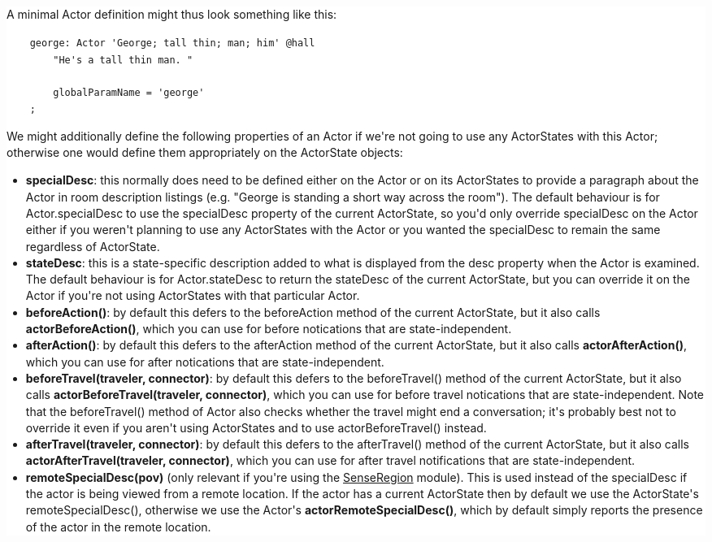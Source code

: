A minimal Actor definition might thus look something like this:

```
    george: Actor 'George; tall thin; man; him' @hall
        "He's a tall thin man. "    
       
        globalParamName = 'george'
    ;
```

<span id="additional"></span>

We might additionally define the following properties of an Actor if
we're not going to use any ActorStates with this Actor; otherwise one
would define them appropriately on the ActorState objects:

- **specialDesc**: this normally does need to be defined either on the
  Actor or on its ActorStates to provide a paragraph about the Actor in
  room description listings (e.g. "George is standing a short way across
  the room"). The default behaviour is for Actor.specialDesc to use the
  specialDesc property of the current ActorState, so you'd only override
  specialDesc on the Actor either if you weren't planning to use any
  ActorStates with the Actor or you wanted the specialDesc to remain the
  same regardless of ActorState.
- **stateDesc**: this is a state-specific description added to what is
  displayed from the desc property when the Actor is examined. The
  default behaviour is for Actor.stateDesc to return the stateDesc of
  the current ActorState, but you can override it on the Actor if you're
  not using ActorStates with that particular Actor.
- **beforeAction()**: by default this defers to the beforeAction method
  of the current ActorState, but it also calls **actorBeforeAction()**,
  which you can use for before notications that are state-independent.
- **afterAction()**: by default this defers to the afterAction method of
  the current ActorState, but it also calls **actorAfterAction()**,
  which you can use for after notications that are state-independent.
- **beforeTravel(traveler, connector)**: by default this defers to the
  beforeTravel() method of the current ActorState, but it also calls
  **actorBeforeTravel(traveler, connector)**, which you can use for
  before travel notications that are state-independent. Note that the
  beforeTravel() method of Actor also checks whether the travel might
  end a conversation; it's probably best not to override it even if you
  aren't using ActorStates and to use actorBeforeTravel() instead.
- **afterTravel(traveler, connector)**: by default this defers to the
  afterTravel() method of the current ActorState, but it also calls
  **actorAfterTravel(traveler, connector)**, which you can use for after
  travel notifications that are state-independent.
- **remoteSpecialDesc(pov)** (only relevant if you're using the
  [SenseRegion](senseregion.html) module). This is used instead of the
  specialDesc if the actor is being viewed from a remote location. If
  the actor has a current ActorState then by default we use the
  ActorState's remoteSpecialDesc(), otherwise we use the Actor's
  **actorRemoteSpecialDesc()**, which by default simply reports the
  presence of the actor in the remote location.
